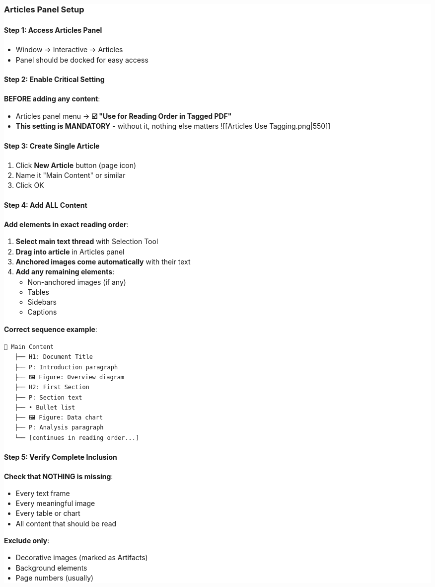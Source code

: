 ### Articles Panel Setup

#### Step 1: Access Articles Panel
- Window → Interactive → Articles
- Panel should be docked for easy access

#### Step 2: Enable Critical Setting
**BEFORE adding any content**:
- Articles panel menu → **☑️ "Use for Reading Order in Tagged PDF"**
- **This setting is MANDATORY** - without it, nothing else matters
![[Articles Use Tagging.png|550]]
#### Step 3: Create Single Article
1. Click **New Article** button (page icon)
2. Name it "Main Content" or similar
3. Click OK

#### Step 4: Add ALL Content
**Add elements in exact reading order**:

1. **Select main text thread** with Selection Tool
2. **Drag into article** in Articles panel
3. **Anchored images come automatically** with their text
4. **Add any remaining elements**:
   - Non-anchored images (if any)
   - Tables
   - Sidebars
   - Captions

**Correct sequence example**:
```
📄 Main Content
   ├── H1: Document Title
   ├── P: Introduction paragraph
   ├── 🖼️ Figure: Overview diagram
   ├── H2: First Section
   ├── P: Section text
   ├── • Bullet list
   ├── 🖼️ Figure: Data chart
   ├── P: Analysis paragraph
   └── [continues in reading order...]
```

#### Step 5: Verify Complete Inclusion
**Check that NOTHING is missing**:
- Every text frame
- Every meaningful image
- Every table or chart
- All content that should be read

**Exclude only**:
- Decorative images (marked as Artifacts)
- Background elements
- Page numbers (usually)
